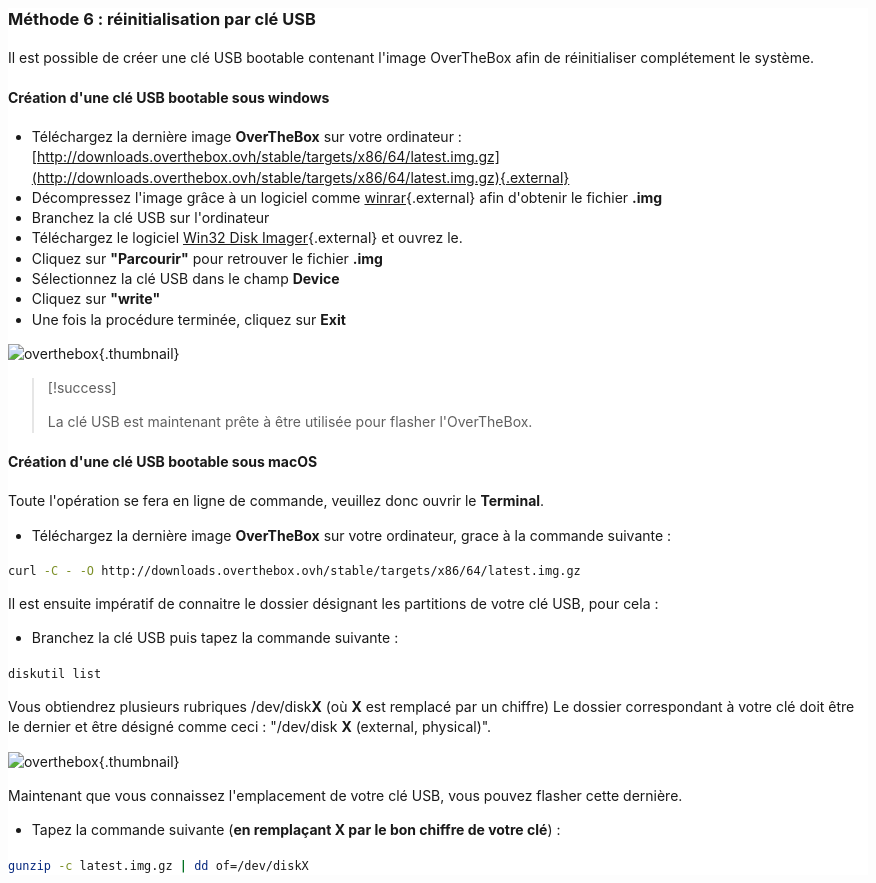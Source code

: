 ### Méthode 6 : réinitialisation par clé USB

Il est possible de créer une clé USB bootable contenant l'image OverTheBox afin de réinitialiser complétement le système.

#### Création d'une clé USB bootable sous windows

- Téléchargez la dernière image **OverTheBox** sur votre ordinateur : [http://downloads.overthebox.ovh/stable/targets/x86/64/latest.img.gz](http://downloads.overthebox.ovh/stable/targets/x86/64/latest.img.gz){.external}
- Décompressez l'image grâce à un logiciel comme [winrar](https://www.rarlab.com/download.htm){.external} afin d'obtenir le fichier **.img**
- Branchez la clé USB sur l'ordinateur
- Téléchargez le logiciel [Win32 Disk Imager](https://win32diskimager.org/#download){.external} et ouvrez le.
- Cliquez sur **"Parcourir"** pour retrouver le fichier **.img**
- Sélectionnez la clé USB dans le champ **Device**
- Cliquez sur **"write"**
- Une fois la procédure terminée, cliquez sur **Exit**

![overthebox](images/reset-method6-1.png){.thumbnail}

> [!success]
>
> La clé USB est maintenant prête à être utilisée pour flasher l'OverTheBox.
>

#### Création d'une clé USB bootable sous macOS

Toute l'opération se fera en ligne de commande, veuillez donc ouvrir le **Terminal**.

- Téléchargez la dernière image **OverTheBox** sur votre ordinateur, grace à la commande suivante :

```bash
curl -C - -O http://downloads.overthebox.ovh/stable/targets/x86/64/latest.img.gz
```

Il est ensuite impératif de connaitre le dossier désignant les partitions de votre clé USB, pour cela :

- Branchez la clé USB puis tapez la commande suivante :

```bash
diskutil list
```

Vous obtiendrez plusieurs rubriques /dev/disk**X** (où **X** est remplacé par un chiffre)
Le dossier correspondant à votre clé doit être le dernier et être désigné comme ceci : "/dev/disk **X**  (external, physical)".

![overthebox](images/reset-method6-2.png){.thumbnail}

Maintenant que vous connaissez l'emplacement de votre clé USB, vous pouvez flasher cette dernière.

- Tapez la commande suivante (**en remplaçant X par le bon chiffre de votre clé**) :

```bash
gunzip -c latest.img.gz | dd of=/dev/diskX
```

